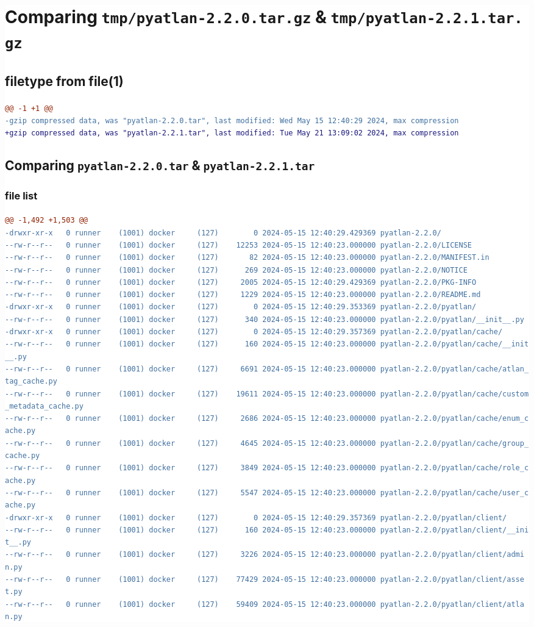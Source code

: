 # Comparing `tmp/pyatlan-2.2.0.tar.gz` & `tmp/pyatlan-2.2.1.tar.gz`

## filetype from file(1)

```diff
@@ -1 +1 @@
-gzip compressed data, was "pyatlan-2.2.0.tar", last modified: Wed May 15 12:40:29 2024, max compression
+gzip compressed data, was "pyatlan-2.2.1.tar", last modified: Tue May 21 13:09:02 2024, max compression
```

## Comparing `pyatlan-2.2.0.tar` & `pyatlan-2.2.1.tar`

### file list

```diff
@@ -1,492 +1,503 @@
-drwxr-xr-x   0 runner    (1001) docker     (127)        0 2024-05-15 12:40:29.429369 pyatlan-2.2.0/
--rw-r--r--   0 runner    (1001) docker     (127)    12253 2024-05-15 12:40:23.000000 pyatlan-2.2.0/LICENSE
--rw-r--r--   0 runner    (1001) docker     (127)       82 2024-05-15 12:40:23.000000 pyatlan-2.2.0/MANIFEST.in
--rw-r--r--   0 runner    (1001) docker     (127)      269 2024-05-15 12:40:23.000000 pyatlan-2.2.0/NOTICE
--rw-r--r--   0 runner    (1001) docker     (127)     2005 2024-05-15 12:40:29.429369 pyatlan-2.2.0/PKG-INFO
--rw-r--r--   0 runner    (1001) docker     (127)     1229 2024-05-15 12:40:23.000000 pyatlan-2.2.0/README.md
-drwxr-xr-x   0 runner    (1001) docker     (127)        0 2024-05-15 12:40:29.353369 pyatlan-2.2.0/pyatlan/
--rw-r--r--   0 runner    (1001) docker     (127)      340 2024-05-15 12:40:23.000000 pyatlan-2.2.0/pyatlan/__init__.py
-drwxr-xr-x   0 runner    (1001) docker     (127)        0 2024-05-15 12:40:29.357369 pyatlan-2.2.0/pyatlan/cache/
--rw-r--r--   0 runner    (1001) docker     (127)      160 2024-05-15 12:40:23.000000 pyatlan-2.2.0/pyatlan/cache/__init__.py
--rw-r--r--   0 runner    (1001) docker     (127)     6691 2024-05-15 12:40:23.000000 pyatlan-2.2.0/pyatlan/cache/atlan_tag_cache.py
--rw-r--r--   0 runner    (1001) docker     (127)    19611 2024-05-15 12:40:23.000000 pyatlan-2.2.0/pyatlan/cache/custom_metadata_cache.py
--rw-r--r--   0 runner    (1001) docker     (127)     2686 2024-05-15 12:40:23.000000 pyatlan-2.2.0/pyatlan/cache/enum_cache.py
--rw-r--r--   0 runner    (1001) docker     (127)     4645 2024-05-15 12:40:23.000000 pyatlan-2.2.0/pyatlan/cache/group_cache.py
--rw-r--r--   0 runner    (1001) docker     (127)     3849 2024-05-15 12:40:23.000000 pyatlan-2.2.0/pyatlan/cache/role_cache.py
--rw-r--r--   0 runner    (1001) docker     (127)     5547 2024-05-15 12:40:23.000000 pyatlan-2.2.0/pyatlan/cache/user_cache.py
-drwxr-xr-x   0 runner    (1001) docker     (127)        0 2024-05-15 12:40:29.357369 pyatlan-2.2.0/pyatlan/client/
--rw-r--r--   0 runner    (1001) docker     (127)      160 2024-05-15 12:40:23.000000 pyatlan-2.2.0/pyatlan/client/__init__.py
--rw-r--r--   0 runner    (1001) docker     (127)     3226 2024-05-15 12:40:23.000000 pyatlan-2.2.0/pyatlan/client/admin.py
--rw-r--r--   0 runner    (1001) docker     (127)    77429 2024-05-15 12:40:23.000000 pyatlan-2.2.0/pyatlan/client/asset.py
--rw-r--r--   0 runner    (1001) docker     (127)    59409 2024-05-15 12:40:23.000000 pyatlan-2.2.0/pyatlan/client/atlan.py
```